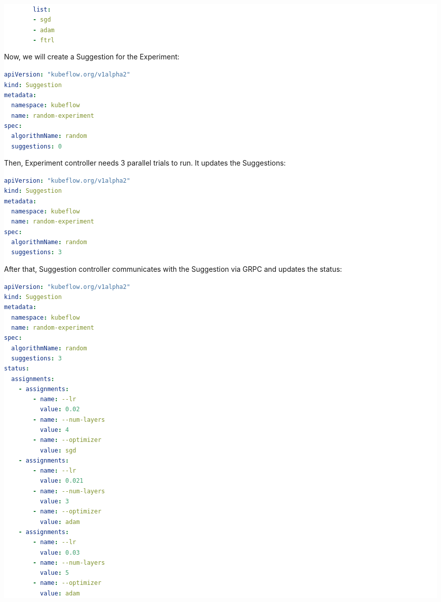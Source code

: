 ```yaml
        list:
        - sgd
        - adam
        - ftrl
```

Now, we will create a Suggestion for the Experiment:

```yaml
apiVersion: "kubeflow.org/v1alpha2"
kind: Suggestion
metadata:
  namespace: kubeflow
  name: random-experiment
spec:
  algorithmName: random
  suggestions: 0
```

Then, Experiment controller needs 3 parallel trials to run. It updates the Suggestions:

```yaml
apiVersion: "kubeflow.org/v1alpha2"
kind: Suggestion
metadata:
  namespace: kubeflow
  name: random-experiment
spec:
  algorithmName: random
  suggestions: 3
```

After that, Suggestion controller communicates with the Suggestion via GRPC and updates the status:

```yaml
apiVersion: "kubeflow.org/v1alpha2"
kind: Suggestion
metadata:
  namespace: kubeflow
  name: random-experiment
spec:
  algorithmName: random
  suggestions: 3
status:
  assignments:
    - assignments:
        - name: --lr
          value: 0.02
        - name: --num-layers
          value: 4
        - name: --optimizer
          value: sgd
    - assignments:
        - name: --lr
          value: 0.021
        - name: --num-layers
          value: 3
        - name: --optimizer
          value: adam
    - assignments:
        - name: --lr
          value: 0.03
        - name: --num-layers
          value: 5
        - name: --optimizer
          value: adam
```